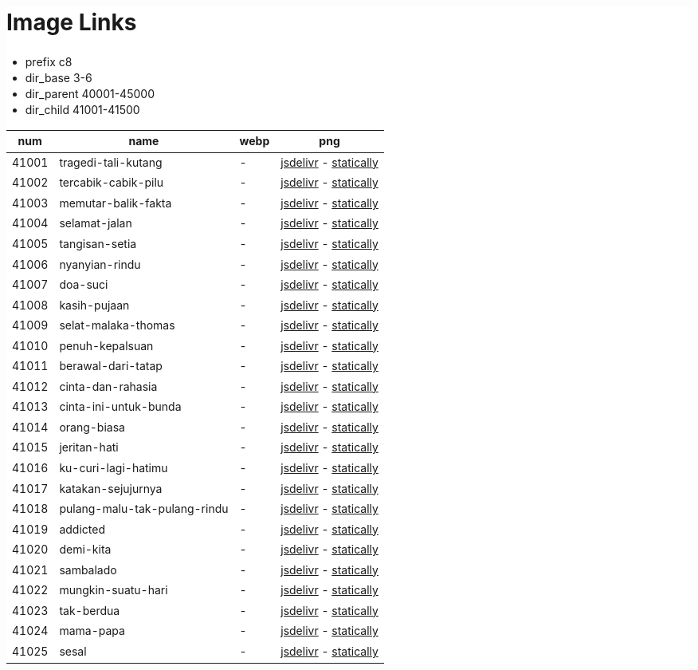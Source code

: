 # Image Links

- prefix c8
- dir_base 3-6
- dir_parent 40001-45000
- dir_child 41001-41500

|  num  | name | webp | png |
|-------|------|------|-----|
|41001|tragedi-tali-kutang| - |[jsdelivr](https://cdn.jsdelivr.net/gh/dbchord/c8-3-6/40001-45000/41001-41500/tragedi-tali-kutang.png) - [statically](https://cdn.statically.io/gh/dbchord/c8-3-6/i/40001-45000/41001-41500/tragedi-tali-kutang.png)|
|41002|tercabik-cabik-pilu| - |[jsdelivr](https://cdn.jsdelivr.net/gh/dbchord/c8-3-6/40001-45000/41001-41500/tercabik-cabik-pilu.png) - [statically](https://cdn.statically.io/gh/dbchord/c8-3-6/i/40001-45000/41001-41500/tercabik-cabik-pilu.png)|
|41003|memutar-balik-fakta| - |[jsdelivr](https://cdn.jsdelivr.net/gh/dbchord/c8-3-6/40001-45000/41001-41500/memutar-balik-fakta.png) - [statically](https://cdn.statically.io/gh/dbchord/c8-3-6/i/40001-45000/41001-41500/memutar-balik-fakta.png)|
|41004|selamat-jalan| - |[jsdelivr](https://cdn.jsdelivr.net/gh/dbchord/c8-3-6/40001-45000/41001-41500/selamat-jalan.png) - [statically](https://cdn.statically.io/gh/dbchord/c8-3-6/i/40001-45000/41001-41500/selamat-jalan.png)|
|41005|tangisan-setia| - |[jsdelivr](https://cdn.jsdelivr.net/gh/dbchord/c8-3-6/40001-45000/41001-41500/tangisan-setia.png) - [statically](https://cdn.statically.io/gh/dbchord/c8-3-6/i/40001-45000/41001-41500/tangisan-setia.png)|
|41006|nyanyian-rindu| - |[jsdelivr](https://cdn.jsdelivr.net/gh/dbchord/c8-3-6/40001-45000/41001-41500/nyanyian-rindu.png) - [statically](https://cdn.statically.io/gh/dbchord/c8-3-6/i/40001-45000/41001-41500/nyanyian-rindu.png)|
|41007|doa-suci| - |[jsdelivr](https://cdn.jsdelivr.net/gh/dbchord/c8-3-6/40001-45000/41001-41500/doa-suci.png) - [statically](https://cdn.statically.io/gh/dbchord/c8-3-6/i/40001-45000/41001-41500/doa-suci.png)|
|41008|kasih-pujaan| - |[jsdelivr](https://cdn.jsdelivr.net/gh/dbchord/c8-3-6/40001-45000/41001-41500/kasih-pujaan.png) - [statically](https://cdn.statically.io/gh/dbchord/c8-3-6/i/40001-45000/41001-41500/kasih-pujaan.png)|
|41009|selat-malaka-thomas| - |[jsdelivr](https://cdn.jsdelivr.net/gh/dbchord/c8-3-6/40001-45000/41001-41500/selat-malaka-thomas.png) - [statically](https://cdn.statically.io/gh/dbchord/c8-3-6/i/40001-45000/41001-41500/selat-malaka-thomas.png)|
|41010|penuh-kepalsuan| - |[jsdelivr](https://cdn.jsdelivr.net/gh/dbchord/c8-3-6/40001-45000/41001-41500/penuh-kepalsuan.png) - [statically](https://cdn.statically.io/gh/dbchord/c8-3-6/i/40001-45000/41001-41500/penuh-kepalsuan.png)|
|41011|berawal-dari-tatap| - |[jsdelivr](https://cdn.jsdelivr.net/gh/dbchord/c8-3-6/40001-45000/41001-41500/berawal-dari-tatap.png) - [statically](https://cdn.statically.io/gh/dbchord/c8-3-6/i/40001-45000/41001-41500/berawal-dari-tatap.png)|
|41012|cinta-dan-rahasia| - |[jsdelivr](https://cdn.jsdelivr.net/gh/dbchord/c8-3-6/40001-45000/41001-41500/cinta-dan-rahasia.png) - [statically](https://cdn.statically.io/gh/dbchord/c8-3-6/i/40001-45000/41001-41500/cinta-dan-rahasia.png)|
|41013|cinta-ini-untuk-bunda| - |[jsdelivr](https://cdn.jsdelivr.net/gh/dbchord/c8-3-6/40001-45000/41001-41500/cinta-ini-untuk-bunda.png) - [statically](https://cdn.statically.io/gh/dbchord/c8-3-6/i/40001-45000/41001-41500/cinta-ini-untuk-bunda.png)|
|41014|orang-biasa| - |[jsdelivr](https://cdn.jsdelivr.net/gh/dbchord/c8-3-6/40001-45000/41001-41500/orang-biasa.png) - [statically](https://cdn.statically.io/gh/dbchord/c8-3-6/i/40001-45000/41001-41500/orang-biasa.png)|
|41015|jeritan-hati| - |[jsdelivr](https://cdn.jsdelivr.net/gh/dbchord/c8-3-6/40001-45000/41001-41500/jeritan-hati.png) - [statically](https://cdn.statically.io/gh/dbchord/c8-3-6/i/40001-45000/41001-41500/jeritan-hati.png)|
|41016|ku-curi-lagi-hatimu| - |[jsdelivr](https://cdn.jsdelivr.net/gh/dbchord/c8-3-6/40001-45000/41001-41500/ku-curi-lagi-hatimu.png) - [statically](https://cdn.statically.io/gh/dbchord/c8-3-6/i/40001-45000/41001-41500/ku-curi-lagi-hatimu.png)|
|41017|katakan-sejujurnya| - |[jsdelivr](https://cdn.jsdelivr.net/gh/dbchord/c8-3-6/40001-45000/41001-41500/katakan-sejujurnya.png) - [statically](https://cdn.statically.io/gh/dbchord/c8-3-6/i/40001-45000/41001-41500/katakan-sejujurnya.png)|
|41018|pulang-malu-tak-pulang-rindu| - |[jsdelivr](https://cdn.jsdelivr.net/gh/dbchord/c8-3-6/40001-45000/41001-41500/pulang-malu-tak-pulang-rindu.png) - [statically](https://cdn.statically.io/gh/dbchord/c8-3-6/i/40001-45000/41001-41500/pulang-malu-tak-pulang-rindu.png)|
|41019|addicted| - |[jsdelivr](https://cdn.jsdelivr.net/gh/dbchord/c8-3-6/40001-45000/41001-41500/addicted.png) - [statically](https://cdn.statically.io/gh/dbchord/c8-3-6/i/40001-45000/41001-41500/addicted.png)|
|41020|demi-kita| - |[jsdelivr](https://cdn.jsdelivr.net/gh/dbchord/c8-3-6/40001-45000/41001-41500/demi-kita.png) - [statically](https://cdn.statically.io/gh/dbchord/c8-3-6/i/40001-45000/41001-41500/demi-kita.png)|
|41021|sambalado| - |[jsdelivr](https://cdn.jsdelivr.net/gh/dbchord/c8-3-6/40001-45000/41001-41500/sambalado.png) - [statically](https://cdn.statically.io/gh/dbchord/c8-3-6/i/40001-45000/41001-41500/sambalado.png)|
|41022|mungkin-suatu-hari| - |[jsdelivr](https://cdn.jsdelivr.net/gh/dbchord/c8-3-6/40001-45000/41001-41500/mungkin-suatu-hari.png) - [statically](https://cdn.statically.io/gh/dbchord/c8-3-6/i/40001-45000/41001-41500/mungkin-suatu-hari.png)|
|41023|tak-berdua| - |[jsdelivr](https://cdn.jsdelivr.net/gh/dbchord/c8-3-6/40001-45000/41001-41500/tak-berdua.png) - [statically](https://cdn.statically.io/gh/dbchord/c8-3-6/i/40001-45000/41001-41500/tak-berdua.png)|
|41024|mama-papa| - |[jsdelivr](https://cdn.jsdelivr.net/gh/dbchord/c8-3-6/40001-45000/41001-41500/mama-papa.png) - [statically](https://cdn.statically.io/gh/dbchord/c8-3-6/i/40001-45000/41001-41500/mama-papa.png)|
|41025|sesal| - |[jsdelivr](https://cdn.jsdelivr.net/gh/dbchord/c8-3-6/40001-45000/41001-41500/sesal.png) - [statically](https://cdn.statically.io/gh/dbchord/c8-3-6/i/40001-45000/41001-41500/sesal.png)|